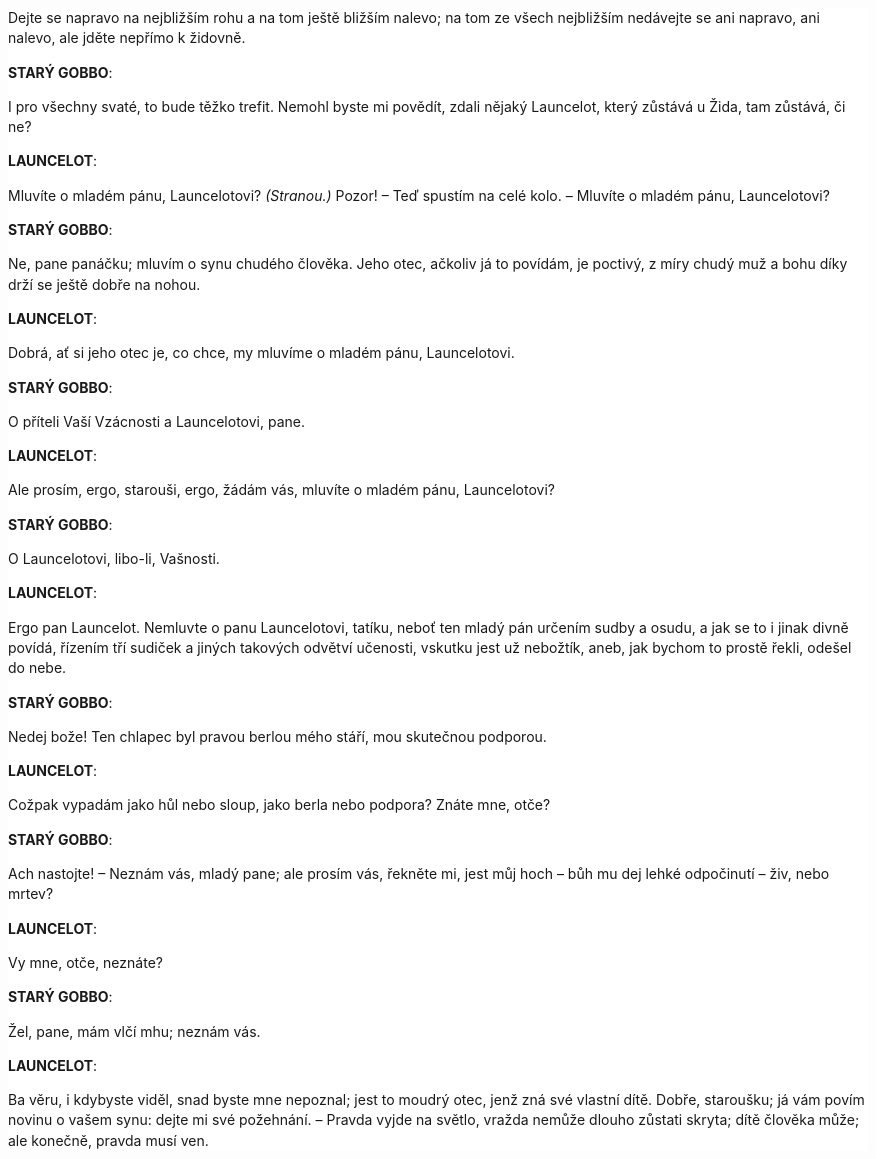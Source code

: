 Dejte se napravo na nejbližším rohu a na tom ještě bližším nalevo; na tom ze všech nejbližším nedávejte se ani napravo, ani nalevo, ale jděte nepřímo k židovně.

**STARÝ GOBBO**:

I pro všechny svaté, to bude těžko trefit. Nemohl byste mi povědít, zdali nějaký Launcelot, který zůstává u Žida, tam zůstává, či ne?

**LAUNCELOT**:

Mluvíte o mladém pánu, Launcelotovi? _(Stranou.)_ Pozor! – Teď spustím na celé kolo. – Mluvíte o mladém pánu, Launcelotovi?

**STARÝ GOBBO**:

Ne, pane panáčku; mluvím o synu chudého člověka. Jeho otec, ačkoliv já to povídám, je poctivý, z míry chudý muž a bohu díky drží se ještě dobře na nohou.

**LAUNCELOT**:

Dobrá, ať si jeho otec je, co chce, my mluvíme o mladém pánu, Launcelotovi.

**STARÝ GOBBO**:

O příteli Vaší Vzácnosti a Launcelotovi, pane.

**LAUNCELOT**:

Ale prosím, ergo, starouši, ergo, žádám vás, mluvíte o mladém pánu, Launcelotovi?

**STARÝ GOBBO**:

O Launcelotovi, libo-li, Vašnosti.

**LAUNCELOT**:

Ergo pan Launcelot. Nemluvte o panu Launcelotovi, tatíku, neboť ten mladý pán určením sudby a osudu, a jak se to i jinak divně povídá, řízením tří sudiček a jiných takových odvětví učenosti, vskutku jest už nebožtík, aneb, jak bychom to prostě řekli, odešel do nebe.

**STARÝ GOBBO**:

Nedej bože! Ten chlapec byl pravou berlou mého stáří, mou skutečnou podporou.

**LAUNCELOT**:

Cožpak vypadám jako hůl nebo sloup, jako berla nebo podpora? Znáte mne, otče?

**STARÝ GOBBO**:

Ach nastojte! – Neznám vás, mladý pane; ale prosím vás, řekněte mi, jest můj hoch – bůh mu dej lehké odpočinutí – živ, nebo mrtev?

**LAUNCELOT**:

Vy mne, otče, neznáte?

**STARÝ GOBBO**:

Žel, pane, mám vlčí mhu; neznám vás.

**LAUNCELOT**:

Ba věru, i kdybyste viděl, snad byste mne nepoznal; jest to moudrý otec, jenž zná své vlastní dítě. Dobře, staroušku; já vám povím novinu o vašem synu: dejte mi své požehnání. – Pravda vyjde na světlo, vražda nemůže dlouho zůstati skryta; dítě člověka může; ale konečně, pravda musí ven.
